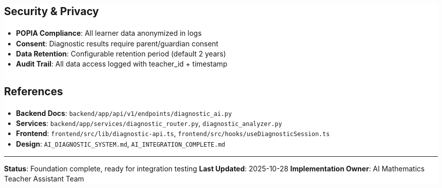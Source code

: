 ## Security & Privacy

- **POPIA Compliance**: All learner data anonymized in logs
- **Consent**: Diagnostic results require parent/guardian consent
- **Data Retention**: Configurable retention period (default 2 years)
- **Audit Trail**: All data access logged with teacher_id + timestamp

## References

- **Backend Docs**: `backend/app/api/v1/endpoints/diagnostic_ai.py`
- **Services**: `backend/app/services/diagnostic_router.py`, `diagnostic_analyzer.py`
- **Frontend**: `frontend/src/lib/diagnostic-api.ts`, `frontend/src/hooks/useDiagnosticSession.ts`
- **Design**: `AI_DIAGNOSTIC_SYSTEM.md`, `AI_INTEGRATION_COMPLETE.md`

---

**Status**: Foundation complete, ready for integration testing
**Last Updated**: 2025-10-28
**Implementation Owner**: AI Mathematics Teacher Assistant Team
